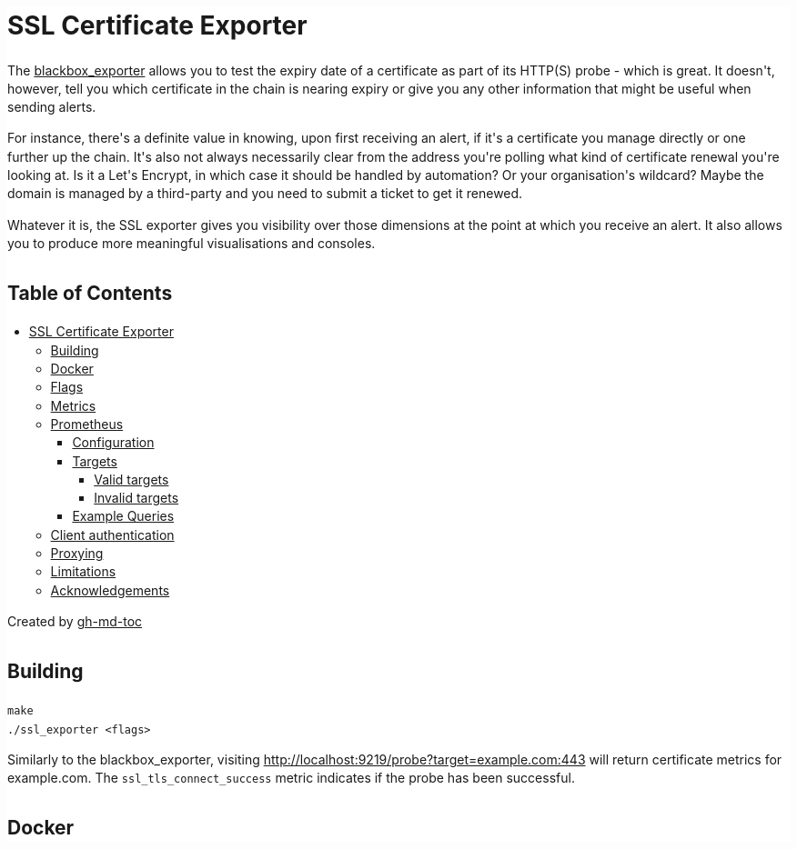 # SSL Certificate Exporter

The [blackbox_exporter](https://github.com/prometheus/blackbox_exporter) allows
you to test the expiry date of a certificate as part of its HTTP(S) probe -
which is great. It doesn't, however, tell you which certificate in the chain is
nearing expiry or give you any other information that might be useful when
sending alerts.

For instance, there's a definite value in knowing, upon first receiving an
alert, if it's a certificate you manage directly or one further up the chain.
It's also not always necessarily clear from the address you're polling what kind
of certificate renewal you're looking at. Is it a Let's Encrypt, in which case
it should be handled by automation? Or your organisation's wildcard? Maybe the
domain is managed by a third-party and you need to submit a ticket to get it
renewed.

Whatever it is, the SSL exporter gives you visibility over those dimensions at
the point at which you receive an alert. It also allows you to produce more
meaningful visualisations and consoles.

## Table of Contents

- [SSL Certificate Exporter](#ssl-certificate-exporter)
  - [Building](#building)
  - [Docker](#docker)
  - [Flags](#flags)
  - [Metrics](#metrics)
  - [Prometheus](#prometheus)
    - [Configuration](#configuration)
    - [Targets](#targets)
      - [Valid targets](#valid-targets)
      - [Invalid targets](#invalid-targets)
    - [Example Queries](#example-queries)
  - [Client authentication](#client-authentication)
  - [Proxying](#proxying)
  - [Limitations](#limitations)
  - [Acknowledgements](#acknowledgements)

Created by [gh-md-toc](https://github.com/ekalinin/github-markdown-toc)

## Building

    make
    ./ssl_exporter <flags>

Similarly to the blackbox_exporter, visiting
[http://localhost:9219/probe?target=example.com:443](http://localhost:9219/probe?target=example.com:443)
will return certificate metrics for example.com. The `ssl_tls_connect_success`
metric indicates if the probe has been successful.

## Docker
